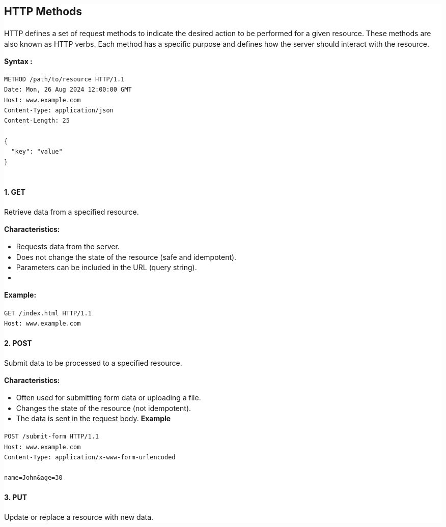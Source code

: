 
## HTTP Methods
HTTP defines a set of request methods to indicate the desired action to be performed for a given resource. These methods are also known as HTTP verbs. Each method has a specific purpose and defines how the server should interact with the resource.

**Syntax :**
``` http
METHOD /path/to/resource HTTP/1.1
Date: Mon, 26 Aug 2024 12:00:00 GMT
Host: www.example.com
Content-Type: application/json
Content-Length: 25

{
  "key": "value"
}


```

#### 1. **GET**
Retrieve data from a specified resource.

**Characteristics:**
- Requests data from the server.
- Does not change the state of the resource (safe and idempotent).
- Parameters can be included in the URL (query string).
- 
**Example:**
```
GET /index.html HTTP/1.1
Host: www.example.com
```

#### 2. **POST**
Submit data to be processed to a specified resource.

**Characteristics:**
- Often used for submitting form data or uploading a file.
- Changes the state of the resource (not idempotent).
- The data is sent in the request body.
**Example**
 ```
 POST /submit-form HTTP/1.1
Host: www.example.com
Content-Type: application/x-www-form-urlencoded

name=John&age=30
 ```

#### 3. **PUT**
Update or replace a resource with new data.
